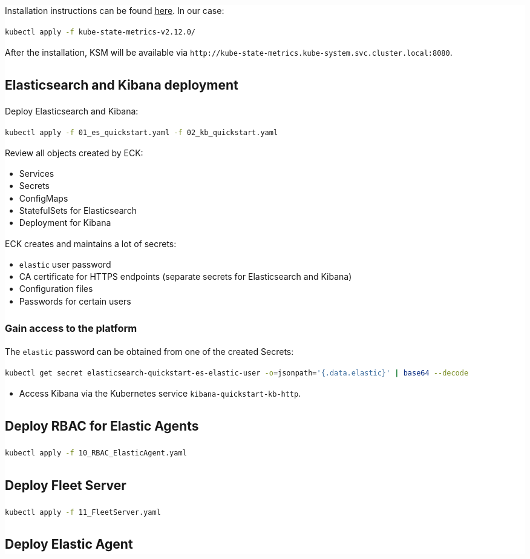 Installation instructions can be found [here](https://github.com/kubernetes/kube-state-metrics). In our case:

```bash
kubectl apply -f kube-state-metrics-v2.12.0/
```

After the installation, KSM will be available via `http://kube-state-metrics.kube-system.svc.cluster.local:8080`.

## Elasticsearch and Kibana deployment

Deploy Elasticsearch and Kibana:

```bash
kubectl apply -f 01_es_quickstart.yaml -f 02_kb_quickstart.yaml
```

Review all objects created by ECK:
  - Services
  - Secrets
  - ConfigMaps
  - StatefulSets for Elasticsearch
  - Deployment for Kibana

ECK creates and maintains a lot of secrets:

- `elastic` user password
- CA certificate for HTTPS endpoints (separate secrets for Elasticsearch and Kibana)
- Configuration files
- Passwords for certain users

### Gain access to the platform

The `elastic` password can be obtained from one of the created Secrets:

```bash
kubectl get secret elasticsearch-quickstart-es-elastic-user -o=jsonpath='{.data.elastic}' | base64 --decode
```

- Access Kibana via the Kubernetes service `kibana-quickstart-kb-http`.


## Deploy RBAC for Elastic Agents

```bash
kubectl apply -f 10_RBAC_ElasticAgent.yaml
```

## Deploy Fleet Server

```bash
kubectl apply -f 11_FleetServer.yaml
```

## Deploy Elastic Agent
